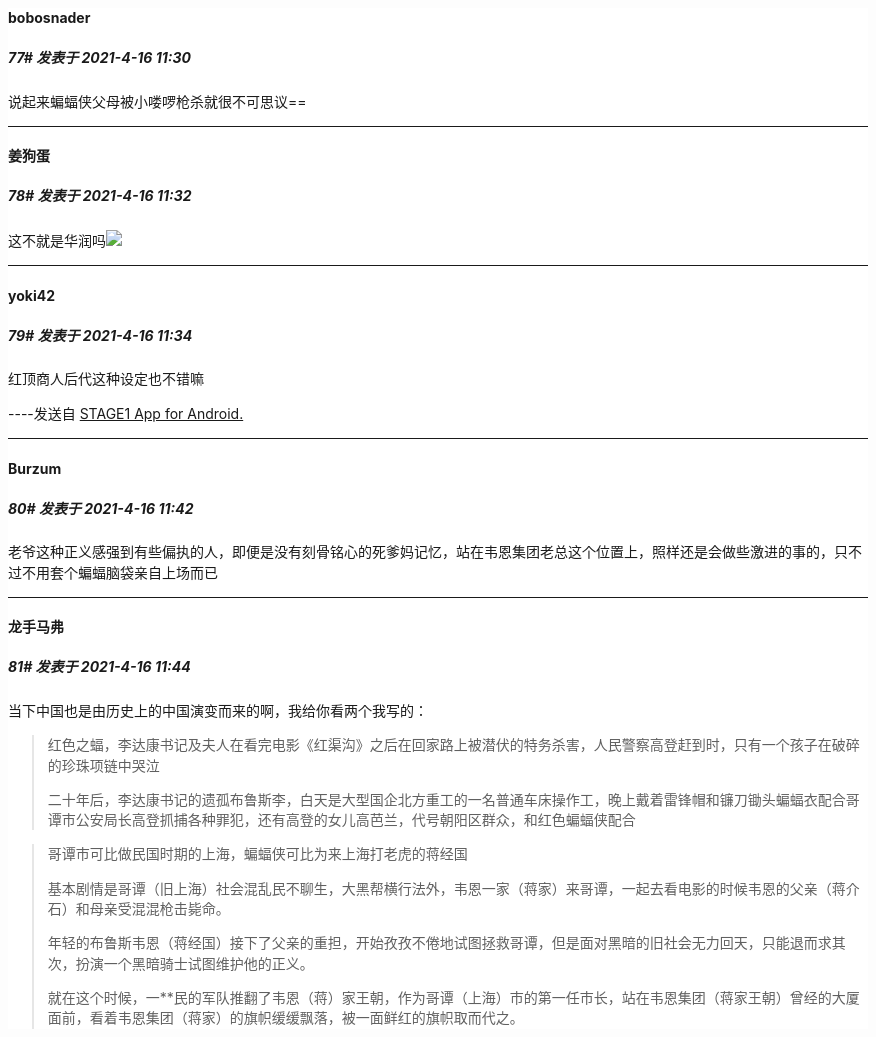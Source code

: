 ####  bobosnader  
##### 77#       发表于 2021-4-16 11:30


说起来蝙蝠侠父母被小喽啰枪杀就很不可思议==


*****

####  姜狗蛋  
##### 78#       发表于 2021-4-16 11:32


这不就是华润吗<img src="https://static.saraba1st.com/image/smiley/face2017/067.png" referrerpolicy="no-referrer">


*****

####  yoki42  
##### 79#       发表于 2021-4-16 11:34


红顶商人后代这种设定也不错嘛


----发送自 [STAGE1 App for Android.](http://stage1.5j4m.com/?1.37)


*****

####  Burzum  
##### 80#       发表于 2021-4-16 11:42


老爷这种正义感强到有些偏执的人，即便是没有刻骨铭心的死爹妈记忆，站在韦恩集团老总这个位置上，照样还是会做些激进的事的，只不过不用套个蝙蝠脑袋亲自上场而已


*****

####  龙手马弗  
##### 81#       发表于 2021-4-16 11:44


当下中国也是由历史上的中国演变而来的啊，我给你看两个我写的：
 <blockquote>红色之蝠，李达康书记及夫人在看完电影《红渠沟》之后在回家路上被潜伏的特务杀害，人民警察高登赶到时，只有一个孩子在破碎的珍珠项链中哭泣


二十年后，李达康书记的遗孤布鲁斯李，白天是大型国企北方重工的一名普通车床操作工，晚上戴着雷锋帽和镰刀锄头蝙蝠衣配合哥谭市公安局长高登抓捕各种罪犯，还有高登的女儿高芭兰，代号朝阳区群众，和红色蝙蝠侠配合</blockquote>
<blockquote>哥谭市可比做民国时期的上海，蝙蝠侠可比为来上海打老虎的蒋经国


基本剧情是哥谭（旧上海）社会混乱民不聊生，大黑帮横行法外，韦恩一家（蒋家）来哥谭，一起去看电影的时候韦恩的父亲（蒋介石）和母亲受混混枪击毙命。


年轻的布鲁斯韦恩（蒋经国）接下了父亲的重担，开始孜孜不倦地试图拯救哥谭，但是面对黑暗的旧社会无力回天，只能退而求其次，扮演一个黑暗骑士试图维护他的正义。


就在这个时候，一**民的军队推翻了韦恩（蒋）家王朝，作为哥谭（上海）市的第一任市长，站在韦恩集团（蒋家王朝）曾经的大厦面前，看着韦恩集团（蒋家）的旗帜缓缓飘落，被一面鲜红的旗帜取而代之。

